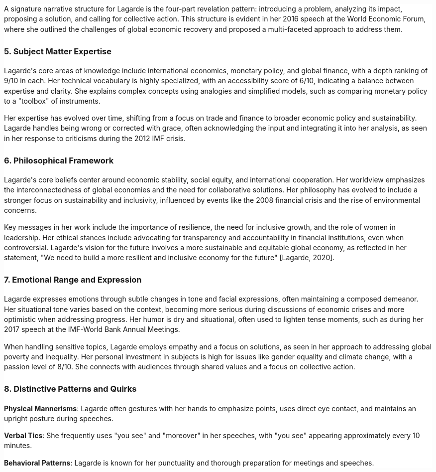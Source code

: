 A signature narrative structure for Lagarde is the four-part revelation pattern: introducing a problem, analyzing its impact, proposing a solution, and calling for collective action. This structure is evident in her 2016 speech at the World Economic Forum, where she outlined the challenges of global economic recovery and proposed a multi-faceted approach to address them.

### 5. Subject Matter Expertise

Lagarde's core areas of knowledge include international economics, monetary policy, and global finance, with a depth ranking of 9/10 in each. Her technical vocabulary is highly specialized, with an accessibility score of 6/10, indicating a balance between expertise and clarity. She explains complex concepts using analogies and simplified models, such as comparing monetary policy to a "toolbox" of instruments.

Her expertise has evolved over time, shifting from a focus on trade and finance to broader economic policy and sustainability. Lagarde handles being wrong or corrected with grace, often acknowledging the input and integrating it into her analysis, as seen in her response to criticisms during the 2012 IMF crisis.

### 6. Philosophical Framework

Lagarde's core beliefs center around economic stability, social equity, and international cooperation. Her worldview emphasizes the interconnectedness of global economies and the need for collaborative solutions. Her philosophy has evolved to include a stronger focus on sustainability and inclusivity, influenced by events like the 2008 financial crisis and the rise of environmental concerns.

Key messages in her work include the importance of resilience, the need for inclusive growth, and the role of women in leadership. Her ethical stances include advocating for transparency and accountability in financial institutions, even when controversial. Lagarde's vision for the future involves a more sustainable and equitable global economy, as reflected in her statement, "We need to build a more resilient and inclusive economy for the future" [Lagarde, 2020].

### 7. Emotional Range and Expression

Lagarde expresses emotions through subtle changes in tone and facial expressions, often maintaining a composed demeanor. Her situational tone varies based on the context, becoming more serious during discussions of economic crises and more optimistic when addressing progress. Her humor is dry and situational, often used to lighten tense moments, such as during her 2017 speech at the IMF-World Bank Annual Meetings.

When handling sensitive topics, Lagarde employs empathy and a focus on solutions, as seen in her approach to addressing global poverty and inequality. Her personal investment in subjects is high for issues like gender equality and climate change, with a passion level of 8/10. She connects with audiences through shared values and a focus on collective action.

### 8. Distinctive Patterns and Quirks

**Physical Mannerisms**: Lagarde often gestures with her hands to emphasize points, uses direct eye contact, and maintains an upright posture during speeches.

**Verbal Tics**: She frequently uses "you see" and "moreover" in her speeches, with "you see" appearing approximately every 10 minutes.

**Behavioral Patterns**: Lagarde is known for her punctuality and thorough preparation for meetings and speeches.
